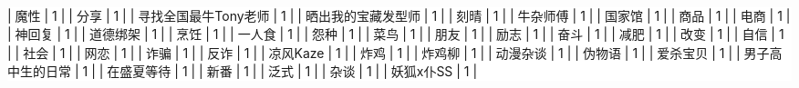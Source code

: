 | 魔性 | 1 |
| 分享 | 1 |
| 寻找全国最牛Tony老师 | 1 |
| 晒出我的宝藏发型师 | 1 |
| 刻晴 | 1 |
| 牛杂师傅 | 1 |
| 国家馆 | 1 |
| 商品 | 1 |
| 电商 | 1 |
| 神回复 | 1 |
| 道德绑架 | 1 |
| 烹饪 | 1 |
| 一人食 | 1 |
| 怨种 | 1 |
| 菜鸟 | 1 |
| 朋友 | 1 |
| 励志 | 1 |
| 奋斗 | 1 |
| 减肥 | 1 |
| 改变 | 1 |
| 自信 | 1 |
| 社会 | 1 |
| 网恋 | 1 |
| 诈骗 | 1 |
| 反诈 | 1 |
| 凉风Kaze | 1 |
| 炸鸡 | 1 |
| 炸鸡柳 | 1 |
| 动漫杂谈 | 1 |
| 伪物语 | 1 |
| 爱杀宝贝 | 1 |
| 男子高中生的日常 | 1 |
| 在盛夏等待 | 1 |
| 新番 | 1 |
| 泛式 | 1 |
| 杂谈 | 1 |
| 妖狐x仆SS | 1 |